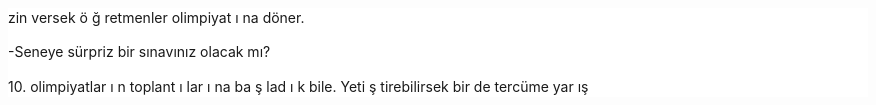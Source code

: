    zin versek ö
  </span>
  <span>
   ğ
  </span>
  <span>
   retmenler olimpiyat
  </span>
  <span>
   ı
  </span>
  <span>
   na döner.
  </span>
 </p>
 <p class="2011soru1">
  <span>
   -Seneye sürpriz bir sınavınız olacak mı?
  </span>
 </p>
 <p class="BasicParagraph">
  <span>
   10. olimpiyatlar
  </span>
  <span>
   ı
  </span>
  <span>
   n toplant
  </span>
  <span>
   ı
  </span>
  <span>
   lar
  </span>
  <span>
   ı
  </span>
  <span>
   na ba
  </span>
  <span>
   ş
  </span>
  <span>
   lad
  </span>
  <span>
   ı
  </span>
  <span>
   k bile. Yeti
  </span>
  <span>
   ş
  </span>
  <span>
   tirebilirsek bir de tercüme yar
  </span>
  <span>
   ış
  </span>
  <span>